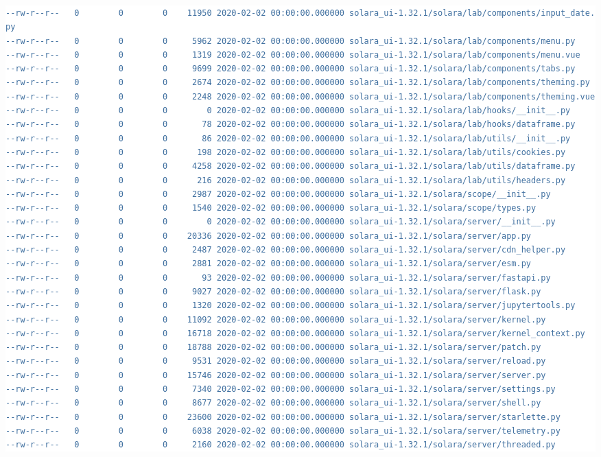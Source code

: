 ```diff
--rw-r--r--   0        0        0    11950 2020-02-02 00:00:00.000000 solara_ui-1.32.1/solara/lab/components/input_date.py
--rw-r--r--   0        0        0     5962 2020-02-02 00:00:00.000000 solara_ui-1.32.1/solara/lab/components/menu.py
--rw-r--r--   0        0        0     1319 2020-02-02 00:00:00.000000 solara_ui-1.32.1/solara/lab/components/menu.vue
--rw-r--r--   0        0        0     9699 2020-02-02 00:00:00.000000 solara_ui-1.32.1/solara/lab/components/tabs.py
--rw-r--r--   0        0        0     2674 2020-02-02 00:00:00.000000 solara_ui-1.32.1/solara/lab/components/theming.py
--rw-r--r--   0        0        0     2248 2020-02-02 00:00:00.000000 solara_ui-1.32.1/solara/lab/components/theming.vue
--rw-r--r--   0        0        0        0 2020-02-02 00:00:00.000000 solara_ui-1.32.1/solara/lab/hooks/__init__.py
--rw-r--r--   0        0        0       78 2020-02-02 00:00:00.000000 solara_ui-1.32.1/solara/lab/hooks/dataframe.py
--rw-r--r--   0        0        0       86 2020-02-02 00:00:00.000000 solara_ui-1.32.1/solara/lab/utils/__init__.py
--rw-r--r--   0        0        0      198 2020-02-02 00:00:00.000000 solara_ui-1.32.1/solara/lab/utils/cookies.py
--rw-r--r--   0        0        0     4258 2020-02-02 00:00:00.000000 solara_ui-1.32.1/solara/lab/utils/dataframe.py
--rw-r--r--   0        0        0      216 2020-02-02 00:00:00.000000 solara_ui-1.32.1/solara/lab/utils/headers.py
--rw-r--r--   0        0        0     2987 2020-02-02 00:00:00.000000 solara_ui-1.32.1/solara/scope/__init__.py
--rw-r--r--   0        0        0     1540 2020-02-02 00:00:00.000000 solara_ui-1.32.1/solara/scope/types.py
--rw-r--r--   0        0        0        0 2020-02-02 00:00:00.000000 solara_ui-1.32.1/solara/server/__init__.py
--rw-r--r--   0        0        0    20336 2020-02-02 00:00:00.000000 solara_ui-1.32.1/solara/server/app.py
--rw-r--r--   0        0        0     2487 2020-02-02 00:00:00.000000 solara_ui-1.32.1/solara/server/cdn_helper.py
--rw-r--r--   0        0        0     2881 2020-02-02 00:00:00.000000 solara_ui-1.32.1/solara/server/esm.py
--rw-r--r--   0        0        0       93 2020-02-02 00:00:00.000000 solara_ui-1.32.1/solara/server/fastapi.py
--rw-r--r--   0        0        0     9027 2020-02-02 00:00:00.000000 solara_ui-1.32.1/solara/server/flask.py
--rw-r--r--   0        0        0     1320 2020-02-02 00:00:00.000000 solara_ui-1.32.1/solara/server/jupytertools.py
--rw-r--r--   0        0        0    11092 2020-02-02 00:00:00.000000 solara_ui-1.32.1/solara/server/kernel.py
--rw-r--r--   0        0        0    16718 2020-02-02 00:00:00.000000 solara_ui-1.32.1/solara/server/kernel_context.py
--rw-r--r--   0        0        0    18788 2020-02-02 00:00:00.000000 solara_ui-1.32.1/solara/server/patch.py
--rw-r--r--   0        0        0     9531 2020-02-02 00:00:00.000000 solara_ui-1.32.1/solara/server/reload.py
--rw-r--r--   0        0        0    15746 2020-02-02 00:00:00.000000 solara_ui-1.32.1/solara/server/server.py
--rw-r--r--   0        0        0     7340 2020-02-02 00:00:00.000000 solara_ui-1.32.1/solara/server/settings.py
--rw-r--r--   0        0        0     8677 2020-02-02 00:00:00.000000 solara_ui-1.32.1/solara/server/shell.py
--rw-r--r--   0        0        0    23600 2020-02-02 00:00:00.000000 solara_ui-1.32.1/solara/server/starlette.py
--rw-r--r--   0        0        0     6038 2020-02-02 00:00:00.000000 solara_ui-1.32.1/solara/server/telemetry.py
--rw-r--r--   0        0        0     2160 2020-02-02 00:00:00.000000 solara_ui-1.32.1/solara/server/threaded.py
```